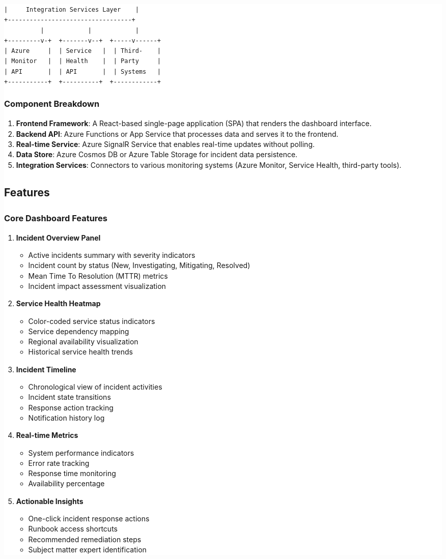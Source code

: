 ```
|     Integration Services Layer    |
+----------------------------------+
          |            |            |
+---------v-+  +-------v--+  +-----v------+
| Azure     |  | Service   |  | Third-    |
| Monitor   |  | Health    |  | Party     |
| API       |  | API       |  | Systems   |
+-----------+  +----------+  +------------+
```

### Component Breakdown

1. **Frontend Framework**: A React-based single-page application (SPA) that renders the dashboard interface.
2. **Backend API**: Azure Functions or App Service that processes data and serves it to the frontend.
3. **Real-time Service**: Azure SignalR Service that enables real-time updates without polling.
4. **Data Store**: Azure Cosmos DB or Azure Table Storage for incident data persistence.
5. **Integration Services**: Connectors to various monitoring systems (Azure Monitor, Service Health, third-party tools).

## Features

### Core Dashboard Features

1. **Incident Overview Panel**
   - Active incidents summary with severity indicators
   - Incident count by status (New, Investigating, Mitigating, Resolved)
   - Mean Time To Resolution (MTTR) metrics
   - Incident impact assessment visualization

2. **Service Health Heatmap**
   - Color-coded service status indicators
   - Service dependency mapping
   - Regional availability visualization
   - Historical service health trends

3. **Incident Timeline**
   - Chronological view of incident activities
   - Incident state transitions
   - Response action tracking
   - Notification history log

4. **Real-time Metrics**
   - System performance indicators
   - Error rate tracking
   - Response time monitoring
   - Availability percentage

5. **Actionable Insights**
   - One-click incident response actions
   - Runbook access shortcuts
   - Recommended remediation steps
   - Subject matter expert identification
